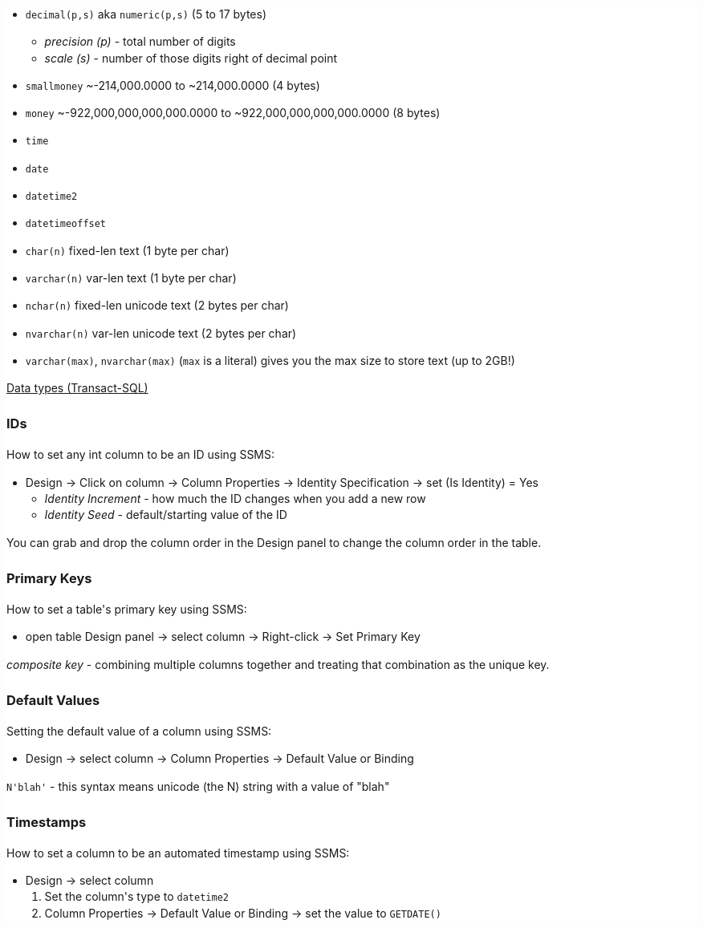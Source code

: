 * `decimal(p,s)` aka `numeric(p,s)` (5 to 17 bytes)
    * _precision (p)_ - total number of digits
    * _scale (s)_ - number of those digits right of decimal point 
* `smallmoney` ~-214,000.0000 to ~214,000.0000 (4 bytes)
* `money` ~-922,000,000,000,000.0000 to ~922,000,000,000,000.0000 (8 bytes)

* `time`
* `date`
* `datetime2`
* `datetimeoffset`

* `char(n)` fixed-len text (1 byte per char)
* `varchar(n)` var-len text (1 byte per char)
* `nchar(n)` fixed-len unicode text (2 bytes per char)
* `nvarchar(n)` var-len unicode text (2 bytes per char)
* `varchar(max)`, `nvarchar(max)` (`max` is a literal) gives you the max size to store text (up to 2GB!)

[Data types (Transact-SQL)](https://learn.microsoft.com/en-us/sql/t-sql/data-types/data-types-transact-sql?view=sql-server-ver16)

### IDs

How to set any int column to be an ID using SSMS:

* Design -> Click on column -> Column Properties -> Identity Specification -> set (Is Identity) = Yes
    * _Identity Increment_ - how much the ID changes when you add a new row 
    * _Identity Seed_ - default/starting value of the ID 

You can grab and drop the column order in the Design panel to change the column order in the table.

### Primary Keys

How to set a table's primary key using SSMS: 

* open table Design panel -> select column -> Right-click -> Set Primary Key

_composite key_ - combining multiple columns together and treating that combination as the unique key. 

### Default Values

Setting the default value of a column using SSMS: 

* Design -> select column -> Column Properties -> Default Value or Binding

`N'blah'` - this syntax means unicode (the N) string with a value of "blah"

### Timestamps

How to set a column to be an automated timestamp using SSMS: 

* Design -> select column
    1. Set the column's type to `datetime2`
    2. Column Properties -> Default Value or Binding -> set the value to `GETDATE()`
